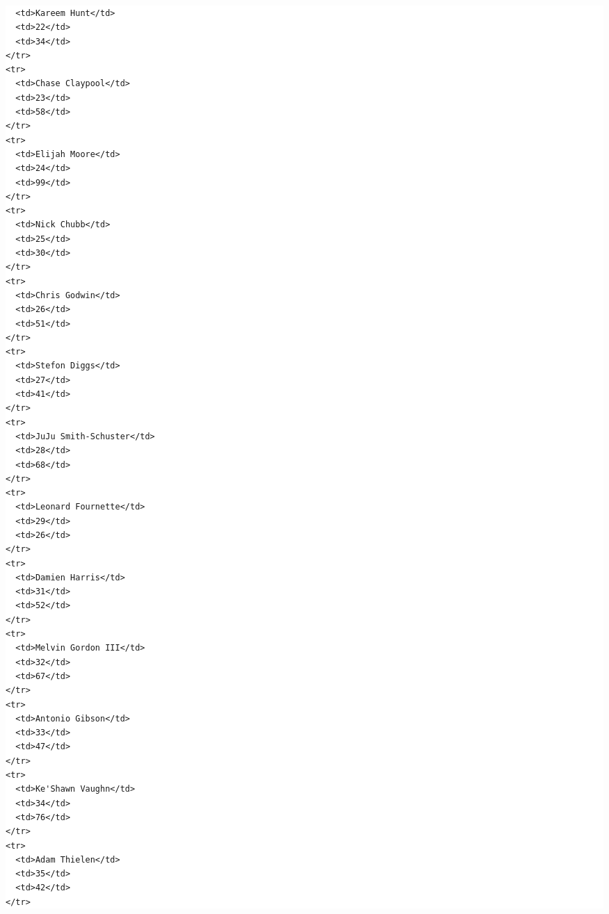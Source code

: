       <td>Kareem Hunt</td>
      <td>22</td>
      <td>34</td>
    </tr>
    <tr>
      <td>Chase Claypool</td>
      <td>23</td>
      <td>58</td>
    </tr>
    <tr>
      <td>Elijah Moore</td>
      <td>24</td>
      <td>99</td>
    </tr>
    <tr>
      <td>Nick Chubb</td>
      <td>25</td>
      <td>30</td>
    </tr>
    <tr>
      <td>Chris Godwin</td>
      <td>26</td>
      <td>51</td>
    </tr>
    <tr>
      <td>Stefon Diggs</td>
      <td>27</td>
      <td>41</td>
    </tr>
    <tr>
      <td>JuJu Smith-Schuster</td>
      <td>28</td>
      <td>68</td>
    </tr>
    <tr>
      <td>Leonard Fournette</td>
      <td>29</td>
      <td>26</td>
    </tr>
    <tr>
      <td>Damien Harris</td>
      <td>31</td>
      <td>52</td>
    </tr>
    <tr>
      <td>Melvin Gordon III</td>
      <td>32</td>
      <td>67</td>
    </tr>
    <tr>
      <td>Antonio Gibson</td>
      <td>33</td>
      <td>47</td>
    </tr>
    <tr>
      <td>Ke'Shawn Vaughn</td>
      <td>34</td>
      <td>76</td>
    </tr>
    <tr>
      <td>Adam Thielen</td>
      <td>35</td>
      <td>42</td>
    </tr>